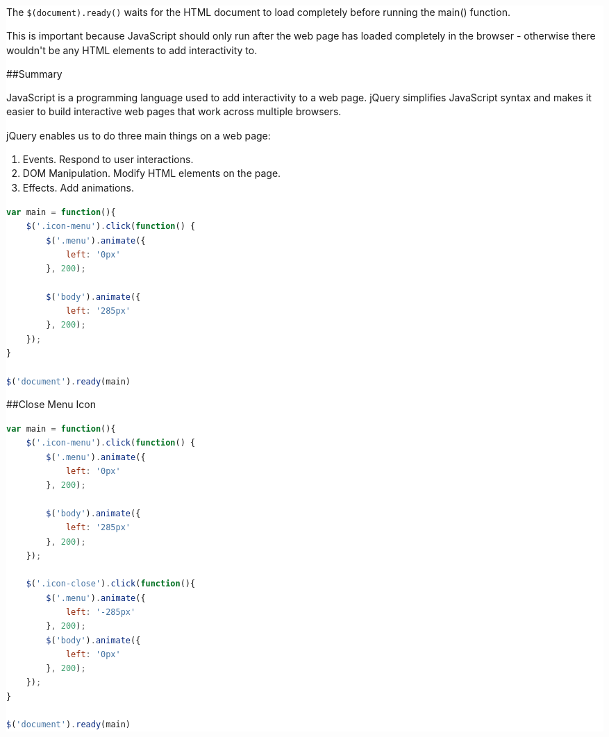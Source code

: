 
The `$(document).ready()` waits for the HTML document to load completely before
running the main() function.

This is important because JavaScript should only run after the web page
has loaded completely in the browser - otherwise there wouldn't be any HTML
elements to add interactivity to.


##Summary

JavaScript is a programming language used to add interactivity to a web page.
jQuery simplifies JavaScript syntax and makes it easier to build interactive web
pages that work across multiple browsers.

jQuery enables us to do three main things on a web page:

  1. Events. Respond to user interactions.
  2. DOM Manipulation. Modify HTML elements on the page.
  3. Effects. Add animations.

```js
var main = function(){
    $('.icon-menu').click(function() {
        $('.menu').animate({
            left: '0px'
        }, 200);

        $('body').animate({
            left: '285px'
        }, 200);
    });
}

$('document').ready(main)
```

##Close Menu Icon

```js
var main = function(){
    $('.icon-menu').click(function() {
        $('.menu').animate({
            left: '0px'
        }, 200);

        $('body').animate({
            left: '285px'
        }, 200);
    });

    $('.icon-close').click(function(){
        $('.menu').animate({
            left: '-285px'
        }, 200);
        $('body').animate({
            left: '0px'
        }, 200);
    });
}

$('document').ready(main)
```
